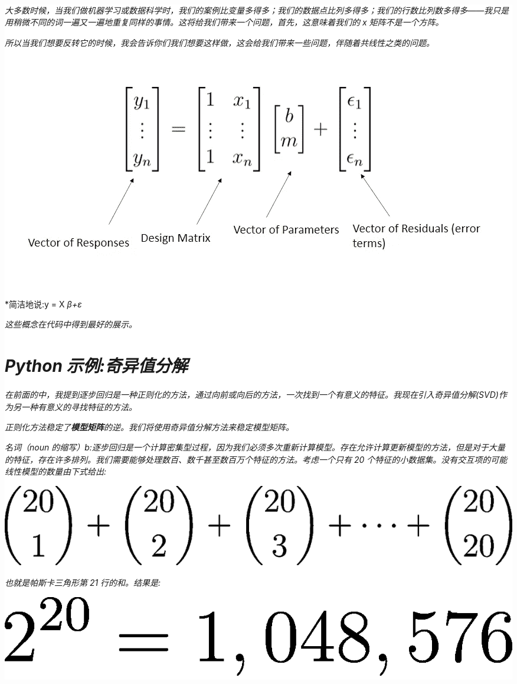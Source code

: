*大多数时候，当我们做机器学习或数据科学时，我们的案例比变量多得多；我们的数据点比列多得多；我们的行数比列数多得多——我只是用稍微不同的词一遍又一遍地重复同样的事情。这将给我们带来一个问题，首先，这意味着我们的 x 矩阵不是一个方阵。*

*所以当我们想要反转它的时候，我会告诉你们我们想要这样做，这会给我们带来一些问题，伴随着共线性之类的问题。*

*![](img/4b72561c8be2828fcea5173ca2c58909.png)*

*简洁地说:y = X *β+ε*

*这些概念在代码中得到最好的展示。*

# *Python 示例:奇异值分解*

*在前面的中，我提到逐步回归是一种正则化的方法，通过向前或向后的方法，一次找到一个有意义的特征。我现在引入奇异值分解(SVD)作为另一种有意义的寻找特征的方法。*

*正则化方法稳定了**模型矩阵**的逆。我们将使用奇异值分解方法来稳定模型矩阵。*

*名词（noun 的缩写）b:逐步回归是一个计算密集型过程，因为我们必须多次重新计算模型。存在允许计算更新模型的方法，但是对于大量的特征，存在许多排列。我们需要能够处理数百、数千甚至数百万个特征的方法。考虑一个只有 20 个特征的小数据集。没有交互项的可能线性模型的数量由下式给出:*

*![](img/36cae26ac3a01c5a7dc7976cd51142c0.png)*

*也就是帕斯卡三角形第 21 行的和。结果是:*

*![](img/e1b8823bfa6f170b534657e518a68902.png)*
